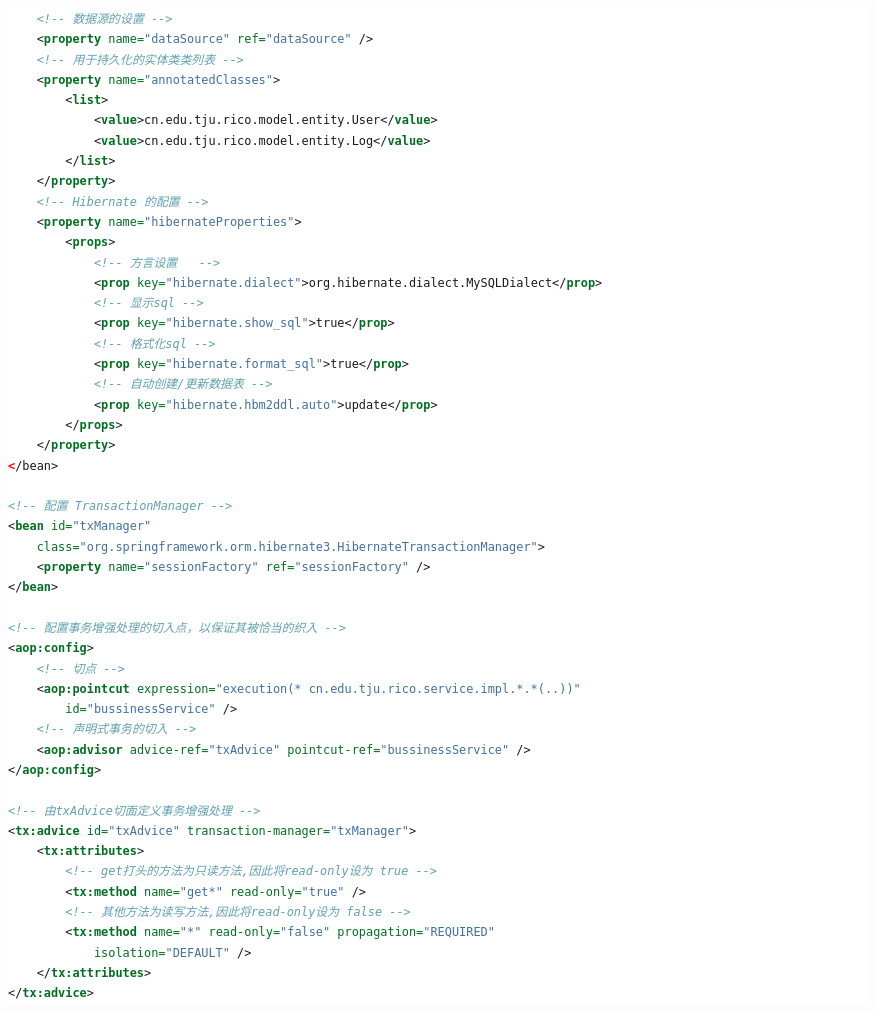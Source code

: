 ``` xml
    <!-- 数据源的设置 -->
    <property name="dataSource" ref="dataSource" />
    <!-- 用于持久化的实体类类列表 -->
    <property name="annotatedClasses">
        <list>
            <value>cn.edu.tju.rico.model.entity.User</value>
            <value>cn.edu.tju.rico.model.entity.Log</value>
        </list>
    </property>
    <!-- Hibernate 的配置 -->
    <property name="hibernateProperties">
        <props>
            <!-- 方言设置   -->
            <prop key="hibernate.dialect">org.hibernate.dialect.MySQLDialect</prop>
            <!-- 显示sql -->
            <prop key="hibernate.show_sql">true</prop>
            <!-- 格式化sql -->
            <prop key="hibernate.format_sql">true</prop>
            <!-- 自动创建/更新数据表 -->
            <prop key="hibernate.hbm2ddl.auto">update</prop>
        </props>
    </property>
</bean>

<!-- 配置 TransactionManager -->
<bean id="txManager"
    class="org.springframework.orm.hibernate3.HibernateTransactionManager">
    <property name="sessionFactory" ref="sessionFactory" />
</bean>

<!-- 配置事务增强处理的切入点，以保证其被恰当的织入 -->    
<aop:config>
    <!-- 切点 -->
    <aop:pointcut expression="execution(* cn.edu.tju.rico.service.impl.*.*(..))"
        id="bussinessService" />
    <!-- 声明式事务的切入 -->
    <aop:advisor advice-ref="txAdvice" pointcut-ref="bussinessService" />
</aop:config>

<!-- 由txAdvice切面定义事务增强处理 -->
<tx:advice id="txAdvice" transaction-manager="txManager">
    <tx:attributes>
        <!-- get打头的方法为只读方法,因此将read-only设为 true -->
        <tx:method name="get*" read-only="true" />
        <!-- 其他方法为读写方法,因此将read-only设为 false -->
        <tx:method name="*" read-only="false" propagation="REQUIRED"
            isolation="DEFAULT" />
    </tx:attributes>
</tx:advice>
```
